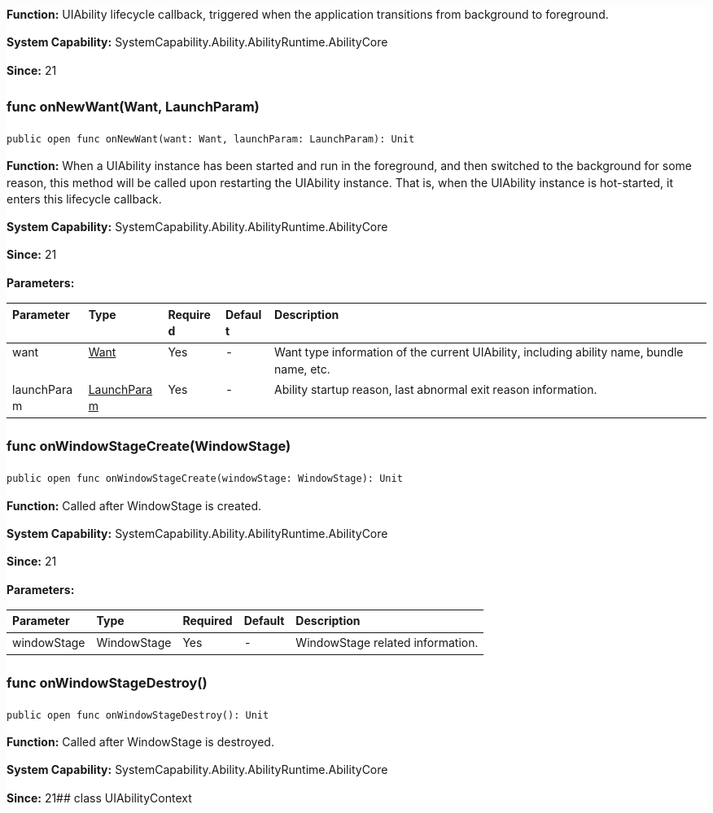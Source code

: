 **Function:** UIAbility lifecycle callback, triggered when the application transitions from background to foreground.

**System Capability:** SystemCapability.Ability.AbilityRuntime.AbilityCore

**Since:** 21

### func onNewWant(Want, LaunchParam)

```cangjie
public open func onNewWant(want: Want, launchParam: LaunchParam): Unit
```

**Function:** When a UIAbility instance has been started and run in the foreground, and then switched to the background for some reason, this method will be called upon restarting the UIAbility instance. That is, when the UIAbility instance is hot-started, it enters this lifecycle callback.

**System Capability:** SystemCapability.Ability.AbilityRuntime.AbilityCore

**Since:** 21

**Parameters:**

|Parameter|Type|Required|Default|Description|
|:---|:---|:---|:---|:---|
|want|[Want](./cj-apis-app-ability-want.md#class-want)|Yes|-|Want type information of the current UIAbility, including ability name, bundle name, etc.|
|launchParam|[LaunchParam](./cj-apis-app-ability-ability_constant.md#class-launchparam)|Yes|-|Ability startup reason, last abnormal exit reason information.|

### func onWindowStageCreate(WindowStage)

```cangjie
public open func onWindowStageCreate(windowStage: WindowStage): Unit
```

**Function:** Called after WindowStage is created.

**System Capability:** SystemCapability.Ability.AbilityRuntime.AbilityCore

**Since:** 21

**Parameters:**

|Parameter|Type|Required|Default|Description|
|:---|:---|:---|:---|:---|
|windowStage|WindowStage|Yes|-|WindowStage related information.|

### func onWindowStageDestroy()

```cangjie
public open func onWindowStageDestroy(): Unit
```

**Function:** Called after WindowStage is destroyed.

**System Capability:** SystemCapability.Ability.AbilityRuntime.AbilityCore

**Since:** 21## class UIAbilityContext

